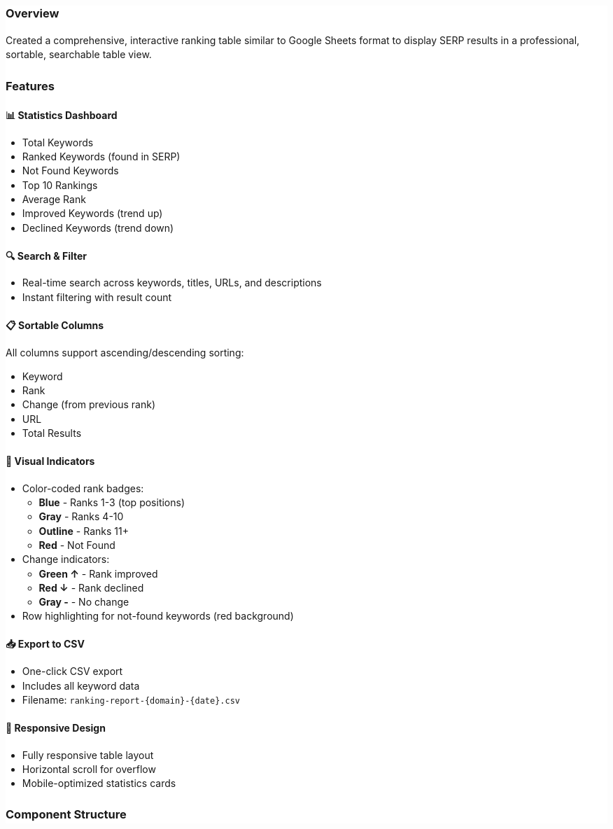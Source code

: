 ### Overview
Created a comprehensive, interactive ranking table similar to Google Sheets format to display SERP results in a professional, sortable, searchable table view.

### Features

#### 📊 **Statistics Dashboard**
- Total Keywords
- Ranked Keywords (found in SERP)
- Not Found Keywords
- Top 10 Rankings
- Average Rank
- Improved Keywords (trend up)
- Declined Keywords (trend down)

#### 🔍 **Search & Filter**
- Real-time search across keywords, titles, URLs, and descriptions
- Instant filtering with result count

#### 📋 **Sortable Columns**
All columns support ascending/descending sorting:
- Keyword
- Rank
- Change (from previous rank)
- URL
- Total Results

#### 🎨 **Visual Indicators**
- Color-coded rank badges:
  - **Blue** - Ranks 1-3 (top positions)
  - **Gray** - Ranks 4-10
  - **Outline** - Ranks 11+
  - **Red** - Not Found
- Change indicators:
  - **Green ↑** - Rank improved
  - **Red ↓** - Rank declined
  - **Gray -** - No change
- Row highlighting for not-found keywords (red background)

#### 📥 **Export to CSV**
- One-click CSV export
- Includes all keyword data
- Filename: `ranking-report-{domain}-{date}.csv`

#### 📱 **Responsive Design**
- Fully responsive table layout
- Horizontal scroll for overflow
- Mobile-optimized statistics cards

### Component Structure
